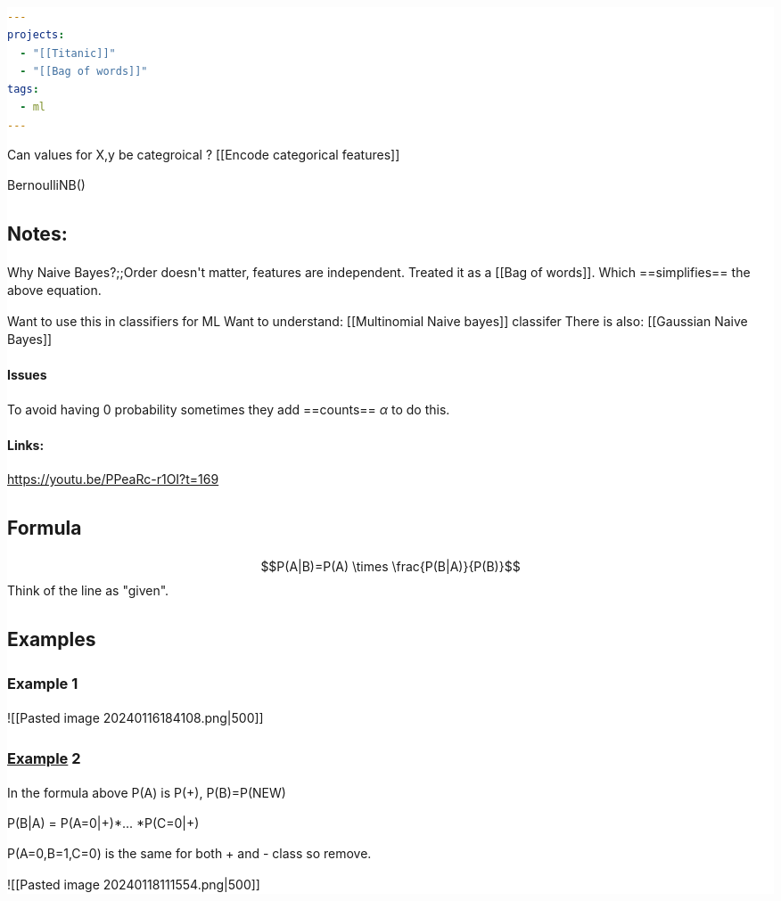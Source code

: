 ```yaml
---
projects:
  - "[[Titanic]]"
  - "[[Bag of words]]"
tags:
  - ml
---
```


Can values for X,y be categroical ? [[Encode categorical features]]

BernoulliNB()
## Notes:


Why Naive Bayes?;;Order doesn't matter, features are independent. Treated it as a [[Bag of words]]. Which ==simplifies==  the above equation.

Want to use this in classifiers for ML
Want to understand: [[Multinomial Naive bayes]] classifer 
There is also: [[Gaussian Naive Bayes]]

#### Issues

To avoid having 0 probability sometimes they add ==counts== $\alpha$ to do this.

#### Links:

https://youtu.be/PPeaRc-r1OI?t=169






## Formula
$$P(A|B)=P(A) \times \frac{P(B|A)}{P(B)}$$
Think of the line as "given".
## Examples

### Example 1

![[Pasted image 20240116184108.png|500]]

### [Example](https://www.youtube.com/watch?v=yRl8Yq0M3TY) 2

In the formula above P(A) is P(+),  P(B)=P(NEW)

P(B|A) = P(A=0|+)*... *P(C=0|+)

P(A=0,B=1,C=0) is the same for both + and - class so remove.

![[Pasted image 20240118111554.png|500]]
